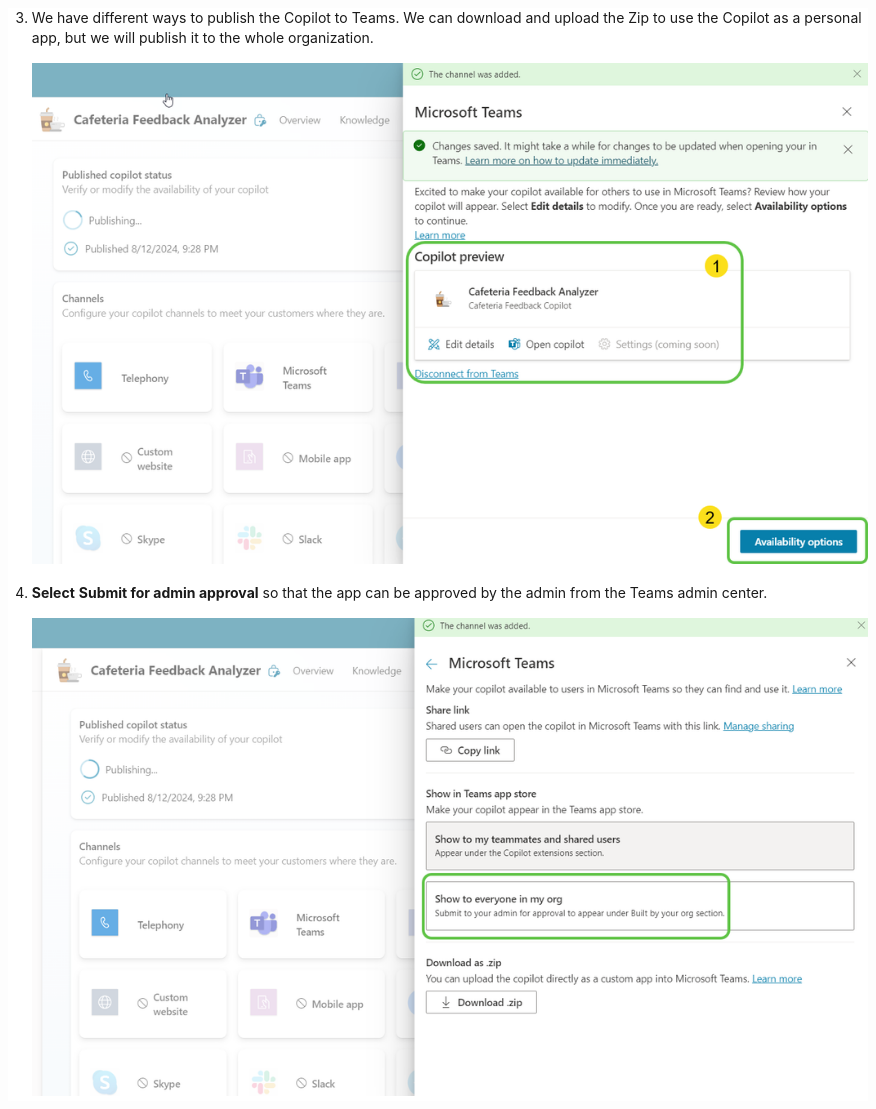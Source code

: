 3. We have different ways to publish the Copilot to Teams. We can download and upload the Zip to use the Copilot as a personal app, but we will publish it to the whole organization.

    ![Step 8 Image 3](\images\17_CopilotFeedbackAnalyzer\30.png)

4. **Select** **Submit for admin approval** so that the app can be approved by the admin from the Teams admin center.

   ![Step 8 Image 4](\images\17_CopilotFeedbackAnalyzer\31.png)
